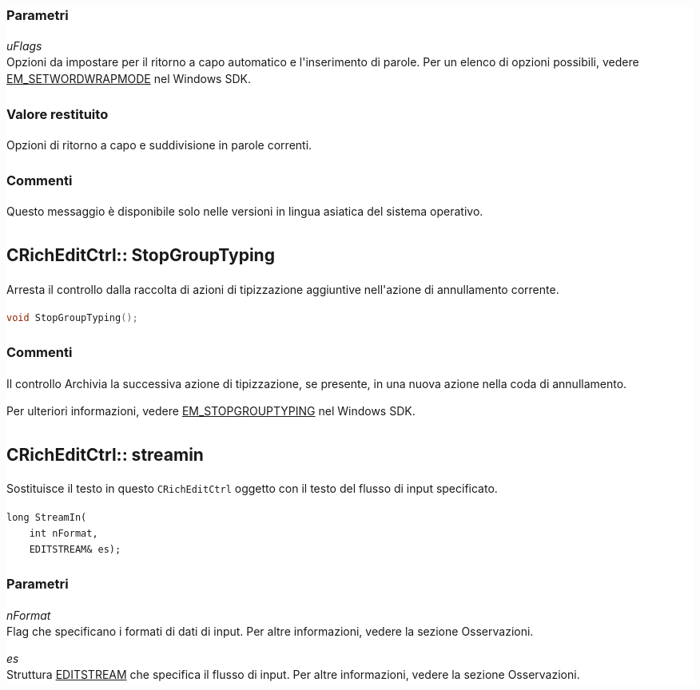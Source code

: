 ### <a name="parameters"></a>Parametri

*uFlags*<br/>
Opzioni da impostare per il ritorno a capo automatico e l'inserimento di parole. Per un elenco di opzioni possibili, vedere [EM_SETWORDWRAPMODE](/windows/win32/Controls/em-setwordwrapmode) nel Windows SDK.

### <a name="return-value"></a>Valore restituito

Opzioni di ritorno a capo e suddivisione in parole correnti.

### <a name="remarks"></a>Commenti

Questo messaggio è disponibile solo nelle versioni in lingua asiatica del sistema operativo.

## <a name="cricheditctrlstopgrouptyping"></a><a name="stopgrouptyping"></a> CRichEditCtrl:: StopGroupTyping

Arresta il controllo dalla raccolta di azioni di tipizzazione aggiuntive nell'azione di annullamento corrente.

```cpp
void StopGroupTyping();
```

### <a name="remarks"></a>Commenti

Il controllo Archivia la successiva azione di tipizzazione, se presente, in una nuova azione nella coda di annullamento.

Per ulteriori informazioni, vedere [EM_STOPGROUPTYPING](/windows/win32/Controls/em-stopgrouptyping) nel Windows SDK.

## <a name="cricheditctrlstreamin"></a><a name="streamin"></a> CRichEditCtrl:: streamin

Sostituisce il testo in questo `CRichEditCtrl` oggetto con il testo del flusso di input specificato.

```
long StreamIn(
    int nFormat,
    EDITSTREAM& es);
```

### <a name="parameters"></a>Parametri

*nFormat*<br/>
Flag che specificano i formati di dati di input. Per altre informazioni, vedere la sezione Osservazioni.

*es*<br/>
Struttura [EDITSTREAM](/windows/win32/api/richedit/ns-richedit-editstream) che specifica il flusso di input. Per altre informazioni, vedere la sezione Osservazioni.
